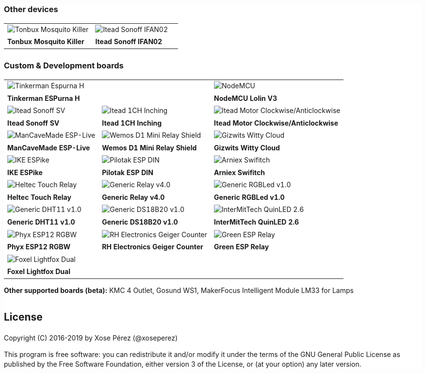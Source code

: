 ### Other devices

||||
|---|---|---|
|![Tonbux Mosquito Killer](images/devices/tonbux-mosquito-killer.jpg)|![Itead Sonoff IFAN02](images/devices/itead-sonoff-ifan02.jpg)||
|**Tonbux Mosquito Killer**|**Itead Sonoff IFAN02**|||

### Custom & Development boards

||||
|---|---|---|
|![Tinkerman Espurna H](images/devices/tinkerman-espurna-h.jpg)||![NodeMCU](images/devices/nodemcu-lolin-v3.jpg)|
|**Tinkerman ESPurna H**||**NodeMCU Lolin V3**|
|![Itead Sonoff SV](images/devices/itead-sonoff-sv.jpg)|![Itead 1CH Inching](images/devices/itead-1ch-inching.jpg)|![Itead Motor Clockwise/Anticlockwise](images/devices/itead-motor.jpg)|
|**Itead Sonoff SV**|**Itead 1CH Inching**|**Itead Motor Clockwise/Anticlockwise**|
|![ManCaveMade ESP-Live](images/devices/mancavemade-esp-live.jpg)|![Wemos D1 Mini Relay Shield](images/devices/wemos-d1-relayshield.jpg)|![Gizwits Witty Cloud](images/devices/witty-cloud.jpg)|
|**ManCaveMade ESP-Live**|**Wemos D1 Mini Relay Shield**|**Gizwits Witty Cloud**|
|![IKE ESPike](images/devices/ike-espike.jpg)|![Pilotak ESP DIN](images/devices/pilotak-esp-din.jpg)|![Arniex Swifitch](images/devices/arniex-swifitch.jpg)|
|**IKE ESPike**|**Pilotak ESP DIN**|**Arniex Swifitch**|
|![Heltec Touch Relay](images/devices/heltec-touch-relay.jpg)|![Generic Relay v4.0](images/devices/generic-relay-40.jpg)|![Generic RGBLed v1.0](images/devices/generic-rgbled-10.jpg)|
|**Heltec Touch Relay**|**Generic Relay v4.0**|**Generic RGBLed v1.0**|
|![Generic DHT11 v1.0](images/devices/generic-dht11-10.jpg)|![Generic DS18B20 v1.0](images/devices/generic-ds18b20-10.jpg)|![InterMitTech QuinLED 2.6](images/devices/intermittech-quinled-2.6.jpg)|
|**Generic DHT11 v1.0**|**Generic DS18B20 v1.0**|**InterMitTech QuinLED 2.6**|
|![Phyx ESP12 RGBW](images/devices/phyx-esp12-rgbw.jpg)|![RH Electronics Geiger Counter](images/devices/generic-geiger-diy.png)|![Green ESP Relay](images/devices/green-esp-relay.jpg)|
|**Phyx ESP12 RGBW**|**RH Electronics Geiger Counter**|**Green ESP Relay**|
|![Foxel Lightfox Dual](images/devices/foxel-lightfox-dual.jpg)|||
|**Foxel Lightfox Dual**|||


**Other supported boards (beta):**
KMC 4 Outlet, Gosund WS1, MakerFocus Intelligent Module LM33 for Lamps

## License

Copyright (C) 2016-2019 by Xose Pérez (@xoseperez)

This program is free software: you can redistribute it and/or modify
it under the terms of the GNU General Public License as published by
the Free Software Foundation, either version 3 of the License, or
(at your option) any later version.
